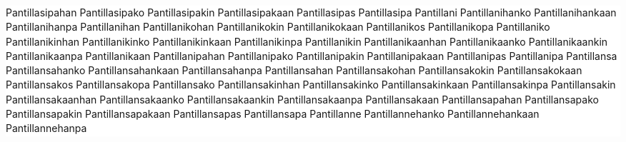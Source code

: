 Pantillasipahan
Pantillasipako
Pantillasipakin
Pantillasipakaan
Pantillasipas
Pantillasipa
Pantillani
Pantillanihanko
Pantillanihankaan
Pantillanihanpa
Pantillanihan
Pantillanikohan
Pantillanikokin
Pantillanikokaan
Pantillanikos
Pantillanikopa
Pantillaniko
Pantillanikinhan
Pantillanikinko
Pantillanikinkaan
Pantillanikinpa
Pantillanikin
Pantillanikaanhan
Pantillanikaanko
Pantillanikaankin
Pantillanikaanpa
Pantillanikaan
Pantillanipahan
Pantillanipako
Pantillanipakin
Pantillanipakaan
Pantillanipas
Pantillanipa
Pantillansa
Pantillansahanko
Pantillansahankaan
Pantillansahanpa
Pantillansahan
Pantillansakohan
Pantillansakokin
Pantillansakokaan
Pantillansakos
Pantillansakopa
Pantillansako
Pantillansakinhan
Pantillansakinko
Pantillansakinkaan
Pantillansakinpa
Pantillansakin
Pantillansakaanhan
Pantillansakaanko
Pantillansakaankin
Pantillansakaanpa
Pantillansakaan
Pantillansapahan
Pantillansapako
Pantillansapakin
Pantillansapakaan
Pantillansapas
Pantillansapa
Pantillanne
Pantillannehanko
Pantillannehankaan
Pantillannehanpa